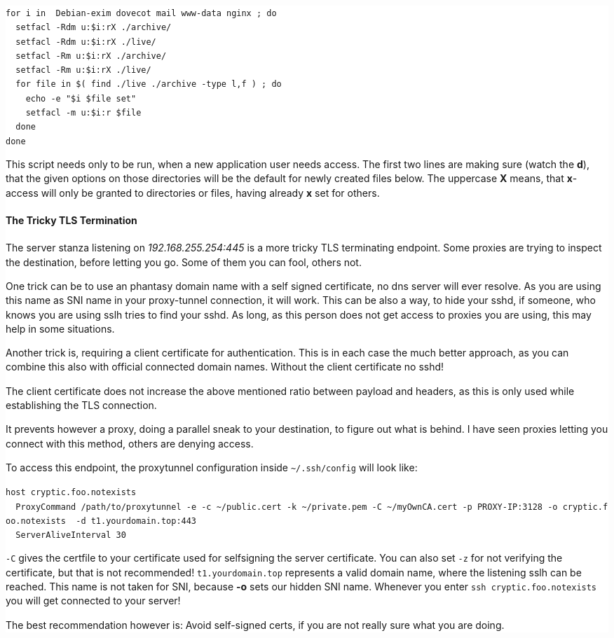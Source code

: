 ```
for i in  Debian-exim dovecot mail www-data nginx ; do
  setfacl -Rdm u:$i:rX ./archive/
  setfacl -Rdm u:$i:rX ./live/
  setfacl -Rm u:$i:rX ./archive/
  setfacl -Rm u:$i:rX ./live/
  for file in $( find ./live ./archive -type l,f ) ; do
    echo -e "$i $file set"
    setfacl -m u:$i:r $file
  done
done
```

This script needs only to be run, when a new application user needs access.
The first two lines are making sure (watch the **d**), that the given options
on those directories will be the default for newly created files below.
The uppercase **X** means, that **x**-access will only be granted to directories or files, having already **x** set for others.

#### The Tricky TLS Termination ####

The server stanza listening on _192.168.255.254:445_ is a more tricky TLS terminating endpoint. Some proxies are trying to inspect the destination, before letting you go. Some of them you can fool, others not.

One trick can be to use an phantasy domain name with a self signed certificate, no dns server will ever resolve. As you are using this name as SNI name in your proxy-tunnel connection, it will work.  This can be also a way, to hide your sshd, if someone, who knows you are using sslh tries to find your sshd. As long, as this person does not get access to proxies you are using, this may help in some situations.

Another trick is, requiring a client certificate for authentication. This is in each case the much better approach, as you can combine this also with official connected domain names. Without the client certificate no sshd!

The client certificate does not increase the above mentioned ratio between payload and headers, as this is only used while establishing the TLS connection.

It prevents however a proxy, doing a parallel sneak to your destination, to figure out what is behind. I have seen proxies letting you connect with this method, others are denying access.

To access this endpoint, the proxytunnel configuration inside `~/.ssh/config`
will look like:

```
host cryptic.foo.notexists
  ProxyCommand /path/to/proxytunnel -e -c ~/public.cert -k ~/private.pem -C ~/myOwnCA.cert -p PROXY-IP:3128 -o cryptic.foo.notexists  -d t1.yourdomain.top:443
  ServerAliveInterval 30
```

`-C` gives the certfile to your certificate used for selfsigning the server certificate. You can also set `-z` for not verifying the certificate, but that is not recommended! `t1.yourdomain.top` represents a valid domain name, where the listening sslh can be reached. This name is not taken for SNI, because **-o** sets our hidden SNI name. Whenever you enter `ssh cryptic.foo.notexists` you will get connected to your server!

The best recommendation however is: Avoid self-signed certs, if you are not really sure what you are doing.

